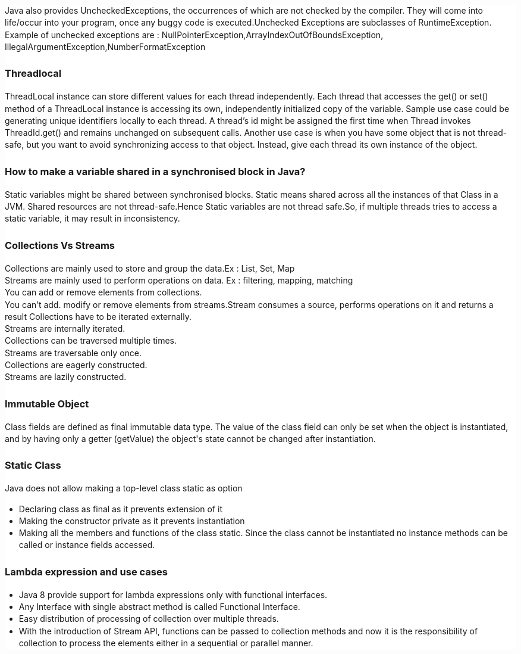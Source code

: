 Java also provides UncheckedExceptions, the occurrences of which are not checked by the compiler. They will come into life/occur into your program, once any buggy code is executed.Unchecked Exceptions are subclasses of RuntimeException. Example of unchecked exceptions are : NullPointerException,ArrayIndexOutOfBoundsException, IllegalArgumentException,NumberFormatException

### Threadlocal
ThreadLocal instance can store different values for each thread independently. Each thread that accesses the get() or set() method of a ThreadLocal instance is accessing its own, independently initialized copy of the variable. Sample use case could be generating unique identifiers locally to each thread. A thread’s id might be assigned the first time when Thread invokes ThreadId.get() and remains unchanged on subsequent calls. Another use case is when you have some object that is not thread-safe, but you want to avoid synchronizing access to that object. Instead, give each thread its own instance of the object.

### How to make a variable shared in a synchronised block in Java?
Static variables might be shared between synchronised blocks. Static means shared across all the instances of that Class in a JVM. Shared resources are not thread-safe.Hence Static variables are not thread safe.So, if multiple threads tries to access a static variable, it may result in inconsistency.

### Collections Vs Streams
Collections are mainly used to store and group the data.Ex : List, Set, Map  
Streams are mainly used to perform operations on data.	Ex : filtering, mapping, matching  
You can add or remove elements from collections.  
You can’t add. modify or remove elements from streams.Stream consumes a source, performs operations on it and returns a result
Collections have to be iterated externally.  
Streams are internally iterated.  
Collections can be traversed multiple times.  
Streams are traversable only once.  
Collections are eagerly constructed.  
Streams are lazily constructed.  

### Immutable Object
Class fields are defined as final immutable data type. The value of the class field can only be set when the object is instantiated, and by having only a getter (getValue) the object's state cannot be changed after instantiation. 

### Static Class
Java does not allow making a top-level class static as option 
- Declaring class as final as it prevents extension of it
- Making the constructor private as it prevents instantiation
- Making all the members and functions of the class static. Since the class cannot be instantiated no instance methods can be called or instance fields accessed.

### Lambda expression and use cases
- Java 8 provide support for lambda expressions only with functional interfaces. 
- Any Interface with single abstract method is called Functional Interface.
- Easy distribution of processing of collection over multiple threads.
- With the introduction of Stream API, functions can be passed to collection methods and now it is the responsibility of collection to process the elements either in a sequential or parallel manner.
